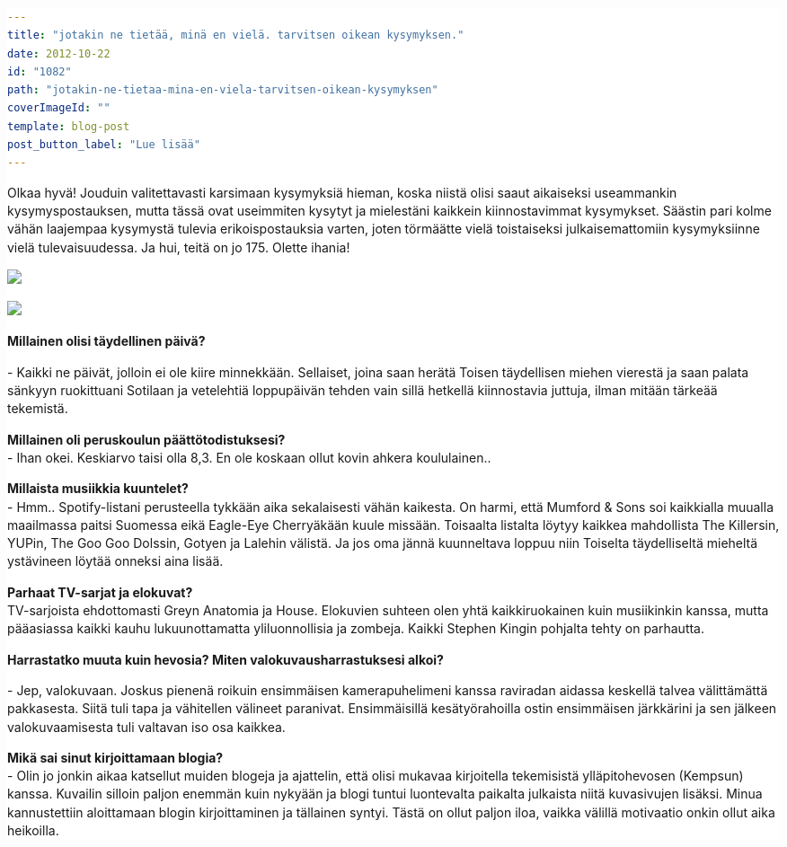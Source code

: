 ```yaml
---
title: "jotakin ne tietää, minä en vielä. tarvitsen oikean kysymyksen."
date: 2012-10-22
id: "1082"
path: "jotakin-ne-tietaa-mina-en-viela-tarvitsen-oikean-kysymyksen"
coverImageId: ""
template: blog-post
post_button_label: "Lue lisää"
---
```


Olkaa hyvä! Jouduin valitettavasti karsimaan kysymyksiä hieman, koska niistä olisi saaut aikaiseksi useammankin kysymyspostauksen, mutta tässä ovat useimmiten kysytyt ja mielestäni kaikkein kiinnostavimmat kysymykset. Säästin pari kolme vähän laajempaa kysymystä tulevia erikoispostauksia varten, joten törmäätte vielä toistaiseksi julkaisemattomiin kysymyksiinne vielä tulevaisuudessa. Ja hui, teitä on jo 175. Olette ihania!

[![](/images/IMG_0414.JPG)](http://3.bp.blogspot.com/-f3dfHbodX1w/UIVsixEYVcI/AAAAAAAAB48/JymzR8Yge-o/s1600/IMG_0414.JPG)

[![](/images/1.jpg)](http://4.bp.blogspot.com/-rCiXmWXMSfM/UIVtJuu64kI/AAAAAAAAB5c/bTi33DIx6Ko/s1600/1.jpg)

**Millainen olisi täydellinen päivä?**

\- Kaikki ne päivät, jolloin ei ole kiire minnekkään. Sellaiset, joina saan herätä Toisen täydellisen miehen vierestä ja saan palata sänkyyn ruokittuani Sotilaan ja vetelehtiä loppupäivän tehden vain sillä hetkellä kiinnostavia juttuja, ilman mitään tärkeää tekemistä.

**Millainen oli peruskoulun päättötodistuksesi?**  
\- Ihan okei. Keskiarvo taisi olla 8,3. En ole koskaan ollut kovin ahkera koululainen..

**Millaista musiikkia kuuntelet?**  
\- Hmm.. Spotify-listani perusteella tykkään aika sekalaisesti vähän kaikesta. On harmi, että Mumford & Sons soi kaikkialla muualla maailmassa paitsi Suomessa eikä Eagle-Eye Cherryäkään kuule missään. Toisaalta listalta löytyy kaikkea mahdollista The Killersin, YUPin, The Goo Goo Dolssin, Gotyen ja Lalehin välistä. Ja jos oma jännä kuunneltava loppuu niin Toiselta täydelliseltä mieheltä ystävineen löytää onneksi aina lisää.

**Parhaat TV-sarjat ja elokuvat?**  
TV-sarjoista ehdottomasti Greyn Anatomia ja House. Elokuvien suhteen olen yhtä kaikkiruokainen kuin musiikinkin kanssa, mutta pääasiassa kaikki kauhu lukuunottamatta yliluonnollisia ja zombeja. Kaikki Stephen Kingin pohjalta tehty on parhautta.

**Harrastatko muuta kuin hevosia? Miten valokuvausharrastuksesi alkoi?**

\- Jep, valokuvaan. Joskus pienenä roikuin ensimmäisen kamerapuhelimeni kanssa raviradan aidassa keskellä talvea välittämättä pakkasesta. Siitä tuli tapa ja vähitellen välineet paranivat. Ensimmäisillä kesätyörahoilla ostin ensimmäisen järkkärini ja sen jälkeen valokuvaamisesta tuli valtavan iso osa kaikkea.

**Mikä sai sinut kirjoittamaan blogia?**  
\- Olin jo jonkin aikaa katsellut muiden blogeja ja ajattelin, että olisi mukavaa kirjoitella tekemisistä ylläpitohevosen (Kempsun) kanssa. Kuvailin silloin paljon enemmän kuin nykyään ja blogi tuntui luontevalta paikalta julkaista niitä kuvasivujen lisäksi. Minua kannustettiin aloittamaan blogin kirjoittaminen ja tällainen syntyi. Tästä on ollut paljon iloa, vaikka välillä motivaatio onkin ollut aika heikoilla.
